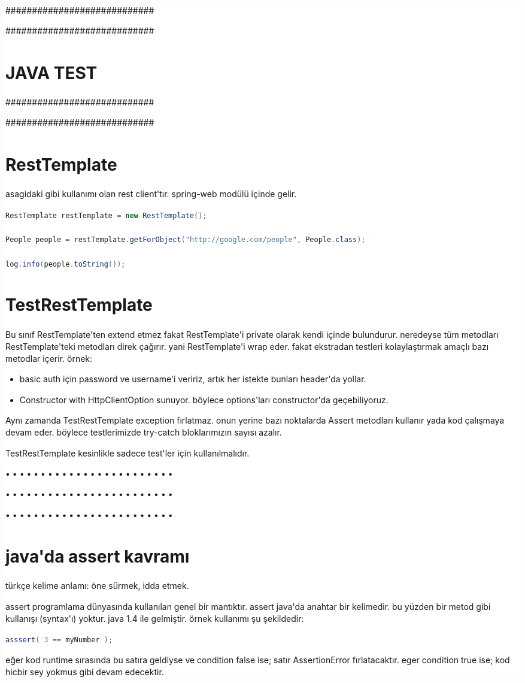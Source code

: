 ############################

############################
# JAVA TEST
############################

############################

# RestTemplate 
asagidaki gibi kullanımı olan rest client'tır. spring-web modülü içinde gelir.

```java
RestTemplate restTemplate = new RestTemplate();

People people = restTemplate.getForObject("http://google.com/people", People.class);

log.info(people.toString());
```

# TestRestTemplate
Bu sınıf RestTemplate'ten extend etmez fakat RestTemplate'i private olarak kendi içinde bulundurur. neredeyse tüm metodları RestTemplate'teki metodları direk çağırır. yani RestTemplate'i wrap eder. fakat ekstradan testleri kolaylaştırmak amaçlı bazı metodlar içerir. örnek: 

- basic auth için password ve username'i veririz, artık her istekte bunları header'da yollar.

- Constructor with HttpClientOption sunuyor. böylece options'ları constructor'da geçebiliyoruz.

Aynı zamanda TestRestTemplate exception fırlatmaz. onun yerine bazı noktalarda Assert metodları kullanır yada kod çalışmaya devam eder. böylece testlerimizde try-catch bloklarımızın sayısı azalır.

TestRestTemplate kesinlikle sadece test'ler için kullanılmalıdır.

• • • • • • • • • • • • • • • • • • • • • • • •

• • • • • • • • • • • • • • • • • • • • • • • •

• • • • • • • • • • • • • • • • • • • • • • • •

# java'da assert kavramı

türkçe kelime anlamı: öne sürmek, idda etmek.

assert programlama dünyasında kullanılan genel bir mantıktır. assert java'da anahtar bir kelimedir. bu yüzden bir metod gibi kullanışı (syntax'ı) yoktur. java 1.4 ile gelmiştir. örnek kullanımı şu şekildedir: 

```java
asssert( 3 == myNumber );
```

eğer kod runtime sırasında bu satıra geldiyse ve condition false ise; satır AssertionError fırlatacaktır. eger condition true ise; kod hicbir sey yokmus gibi devam edecektir.
